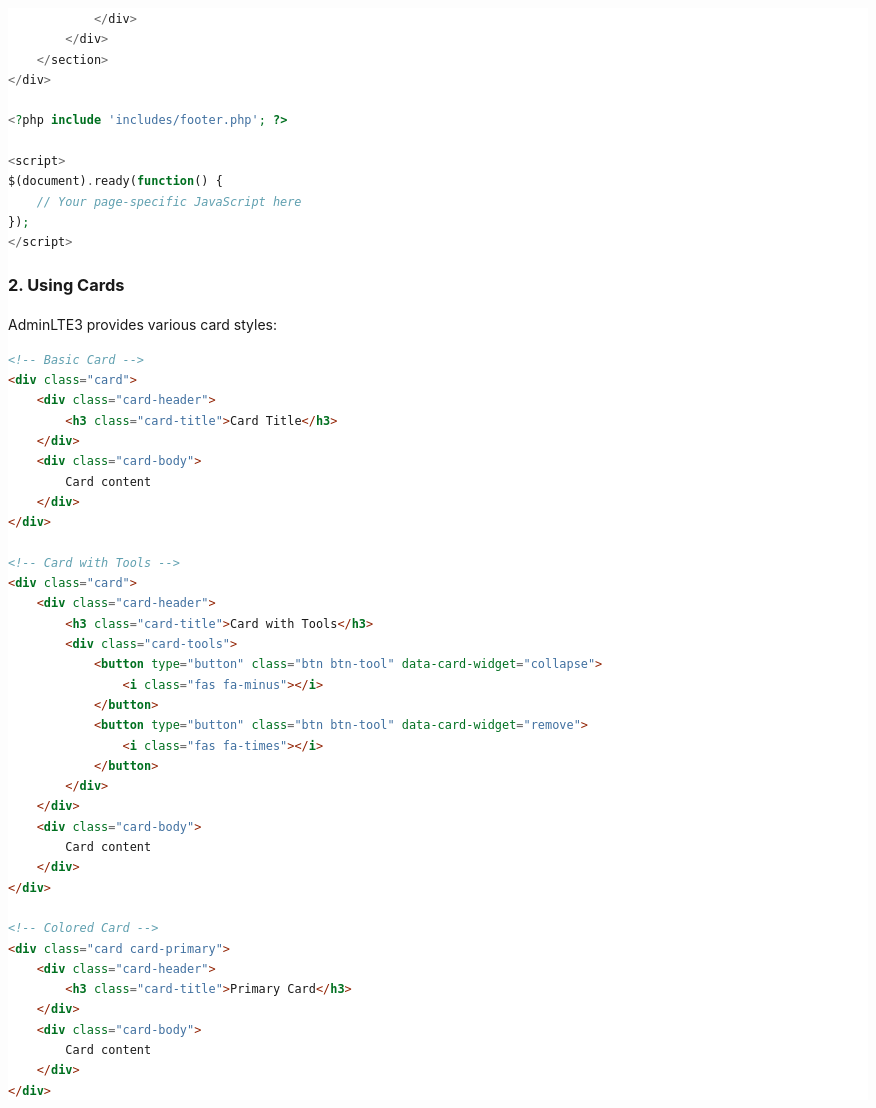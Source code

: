 ```php
            </div>
        </div>
    </section>
</div>

<?php include 'includes/footer.php'; ?>

<script>
$(document).ready(function() {
    // Your page-specific JavaScript here
});
</script>
```

### 2. Using Cards

AdminLTE3 provides various card styles:

```html
<!-- Basic Card -->
<div class="card">
    <div class="card-header">
        <h3 class="card-title">Card Title</h3>
    </div>
    <div class="card-body">
        Card content
    </div>
</div>

<!-- Card with Tools -->
<div class="card">
    <div class="card-header">
        <h3 class="card-title">Card with Tools</h3>
        <div class="card-tools">
            <button type="button" class="btn btn-tool" data-card-widget="collapse">
                <i class="fas fa-minus"></i>
            </button>
            <button type="button" class="btn btn-tool" data-card-widget="remove">
                <i class="fas fa-times"></i>
            </button>
        </div>
    </div>
    <div class="card-body">
        Card content
    </div>
</div>

<!-- Colored Card -->
<div class="card card-primary">
    <div class="card-header">
        <h3 class="card-title">Primary Card</h3>
    </div>
    <div class="card-body">
        Card content
    </div>
</div>
```
